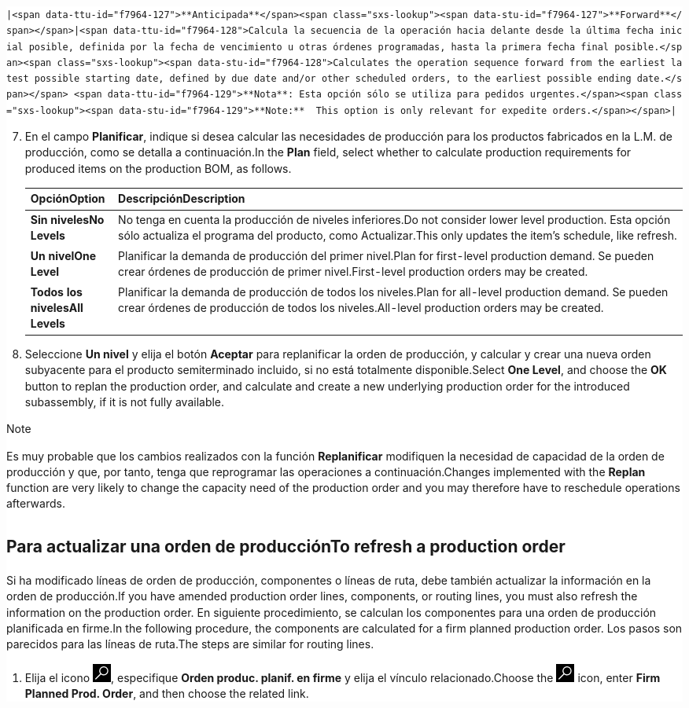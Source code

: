     |<span data-ttu-id="f7964-127">**Anticipada**</span><span class="sxs-lookup"><span data-stu-id="f7964-127">**Forward**</span></span>|<span data-ttu-id="f7964-128">Calcula la secuencia de la operación hacia delante desde la última fecha inicial posible, definida por la fecha de vencimiento u otras órdenes programadas, hasta la primera fecha final posible.</span><span class="sxs-lookup"><span data-stu-id="f7964-128">Calculates the operation sequence forward from the earliest latest possible starting date, defined by due date and/or other scheduled orders, to the earliest possible ending date.</span></span> <span data-ttu-id="f7964-129">**Nota**: Esta opción sólo se utiliza para pedidos urgentes.</span><span class="sxs-lookup"><span data-stu-id="f7964-129">**Note:**  This option is only relevant for expedite orders.</span></span>|  

7.  <span data-ttu-id="f7964-130">En el campo **Planificar**, indique si desea calcular las necesidades de producción para los productos fabricados en la L.M. de producción, como se detalla a continuación.</span><span class="sxs-lookup"><span data-stu-id="f7964-130">In the **Plan** field, select whether to calculate production requirements for produced items on the production BOM, as follows.</span></span>  

    |<span data-ttu-id="f7964-131">Opción</span><span class="sxs-lookup"><span data-stu-id="f7964-131">Option</span></span>|<span data-ttu-id="f7964-132">Descripción</span><span class="sxs-lookup"><span data-stu-id="f7964-132">Description</span></span>|  
    |----------------------------------|---------------------------------------|  
    |<span data-ttu-id="f7964-133">**Sin niveles**</span><span class="sxs-lookup"><span data-stu-id="f7964-133">**No Levels**</span></span>|<span data-ttu-id="f7964-134">No tenga en cuenta la producción de niveles inferiores.</span><span class="sxs-lookup"><span data-stu-id="f7964-134">Do not consider lower level production.</span></span> <span data-ttu-id="f7964-135">Esta opción sólo actualiza el programa del producto, como Actualizar.</span><span class="sxs-lookup"><span data-stu-id="f7964-135">This only updates the item’s schedule, like refresh.</span></span>|  
    |<span data-ttu-id="f7964-136">**Un nivel**</span><span class="sxs-lookup"><span data-stu-id="f7964-136">**One Level**</span></span>|<span data-ttu-id="f7964-137">Planificar la demanda de producción del primer nivel.</span><span class="sxs-lookup"><span data-stu-id="f7964-137">Plan for first-level production demand.</span></span> <span data-ttu-id="f7964-138">Se pueden crear órdenes de producción de primer nivel.</span><span class="sxs-lookup"><span data-stu-id="f7964-138">First-level production orders may be created.</span></span>|  
    |<span data-ttu-id="f7964-139">**Todos los niveles**</span><span class="sxs-lookup"><span data-stu-id="f7964-139">**All Levels**</span></span>|<span data-ttu-id="f7964-140">Planificar la demanda de producción de todos los niveles.</span><span class="sxs-lookup"><span data-stu-id="f7964-140">Plan for all-level production demand.</span></span> <span data-ttu-id="f7964-141">Se pueden crear órdenes de producción de todos los niveles.</span><span class="sxs-lookup"><span data-stu-id="f7964-141">All-level production orders may be created.</span></span>|  

8.  <span data-ttu-id="f7964-142">Seleccione **Un nivel** y elija el botón **Aceptar** para replanificar la orden de producción, y calcular y crear una nueva orden subyacente para el producto semiterminado incluido, si no está totalmente disponible.</span><span class="sxs-lookup"><span data-stu-id="f7964-142">Select **One Level**, and choose the **OK** button to replan the production order, and calculate and create a new underlying production order for the introduced subassembly, if it is not fully available.</span></span>  

> [!NOTE]  
>  <span data-ttu-id="f7964-143">Es muy probable que los cambios realizados con la función **Replanificar** modifiquen la necesidad de capacidad de la orden de producción y que, por tanto, tenga que reprogramar las operaciones a continuación.</span><span class="sxs-lookup"><span data-stu-id="f7964-143">Changes implemented with the **Replan** function are very likely to change the capacity need of the production order and you may therefore have to reschedule operations afterwards.</span></span>  

## <a name="to-refresh-a-production-order"></a><span data-ttu-id="f7964-144">Para actualizar una orden de producción</span><span class="sxs-lookup"><span data-stu-id="f7964-144">To refresh a production order</span></span>  
<span data-ttu-id="f7964-145">Si ha modificado líneas de orden de producción, componentes o líneas de ruta, debe también actualizar la información en la orden de producción.</span><span class="sxs-lookup"><span data-stu-id="f7964-145">If you have amended production order lines, components, or routing lines, you must also refresh the information on the production order.</span></span> <span data-ttu-id="f7964-146">En siguiente procedimiento, se calculan los componentes para una orden de producción planificada en firme.</span><span class="sxs-lookup"><span data-stu-id="f7964-146">In the following procedure, the components are calculated for a firm planned production order.</span></span> <span data-ttu-id="f7964-147">Los pasos son parecidos para las líneas de ruta.</span><span class="sxs-lookup"><span data-stu-id="f7964-147">The steps are similar for routing lines.</span></span>

1.  <span data-ttu-id="f7964-148">Elija el icono ![Buscar página o informe](media/ui-search/search_small.png "icono Buscar página o informe"), especifique **Orden produc. planif. en firme** y elija el vínculo relacionado.</span><span class="sxs-lookup"><span data-stu-id="f7964-148">Choose the ![Search for Page or Report](media/ui-search/search_small.png "Search for Page or Report icon") icon, enter **Firm Planned Prod. Order**, and then choose the related link.</span></span>  